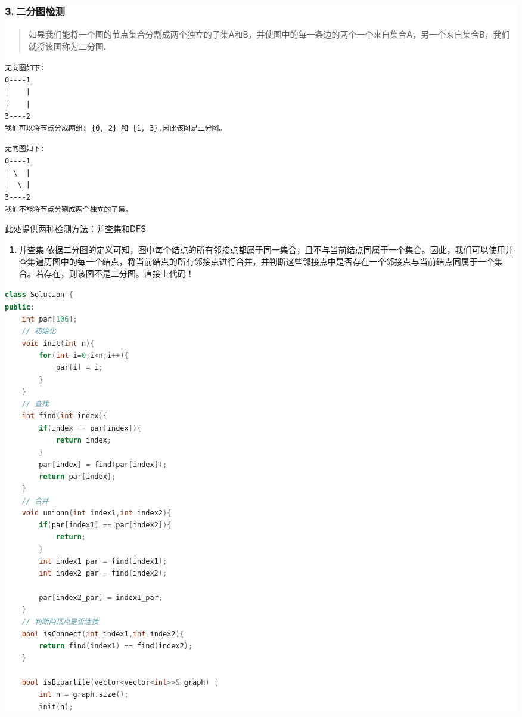 ```C++
```

### 3. 二分图检测
>
> 如果我们能将一个图的节点集合分割成两个独立的子集A和B，并使图中的每一条边的两个一个来自集合A，另一个来自集合B，我们就将该图称为二分图.

```
无向图如下:
0----1
|    |
|    |
3----2
我们可以将节点分成两组: {0, 2} 和 {1, 3},因此该图是二分图。
```

```
无向图如下:
0----1
| \  |
|  \ |
3----2
我们不能将节点分割成两个独立的子集。
```

此处提供两种检测方法：并查集和DFS

1. 并查集
依据二分图的定义可知，图中每个结点的所有邻接点都属于同一集合，且不与当前结点同属于一个集合。因此，我们可以使用并查集遍历图中的每一个结点，将当前结点的所有邻接点进行合并，并判断这些邻接点中是否存在一个邻接点与当前结点同属于一个集合。若存在，则该图不是二分图。直接上代码！

```C++
class Solution {
public:
    int par[106];
    // 初始化
    void init(int n){
        for(int i=0;i<n;i++){
            par[i] = i;
        }
    }
    // 查找
    int find(int index){
        if(index == par[index]){
            return index;
        }
        par[index] = find(par[index]);
        return par[index];
    }
    // 合并
    void unionn(int index1,int index2){
        if(par[index1] == par[index2]){
            return;
        }
        int index1_par = find(index1);
        int index2_par = find(index2);

        par[index2_par] = index1_par;
    }
    // 判断两顶点是否连接
    bool isConnect(int index1,int index2){
        return find(index1) == find(index2);
    }

    bool isBipartite(vector<vector<int>>& graph) {
        int n = graph.size();
        init(n);
```